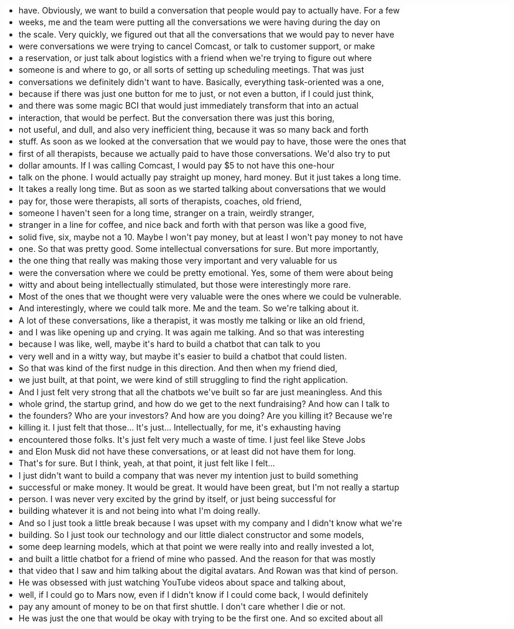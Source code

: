 *  have. Obviously, we want to build a conversation that people would pay to actually have. For a few
*  weeks, me and the team were putting all the conversations we were having during the day on
*  the scale. Very quickly, we figured out that all the conversations that we would pay to never have
*  were conversations we were trying to cancel Comcast, or talk to customer support, or make
*  a reservation, or just talk about logistics with a friend when we're trying to figure out where
*  someone is and where to go, or all sorts of setting up scheduling meetings. That was just
*  conversations we definitely didn't want to have. Basically, everything task-oriented was a one,
*  because if there was just one button for me to just, or not even a button, if I could just think,
*  and there was some magic BCI that would just immediately transform that into an actual
*  interaction, that would be perfect. But the conversation there was just this boring,
*  not useful, and dull, and also very inefficient thing, because it was so many back and forth
*  stuff. As soon as we looked at the conversation that we would pay to have, those were the ones that
*  first of all therapists, because we actually paid to have those conversations. We'd also try to put
*  dollar amounts. If I was calling Comcast, I would pay $5 to not have this one-hour
*  talk on the phone. I would actually pay straight up money, hard money. But it just takes a long time.
*  It takes a really long time. But as soon as we started talking about conversations that we would
*  pay for, those were therapists, all sorts of therapists, coaches, old friend,
*  someone I haven't seen for a long time, stranger on a train, weirdly stranger,
*  stranger in a line for coffee, and nice back and forth with that person was like a good five,
*  solid five, six, maybe not a 10. Maybe I won't pay money, but at least I won't pay money to not have
*  one. So that was pretty good. Some intellectual conversations for sure. But more importantly,
*  the one thing that really was making those very important and very valuable for us
*  were the conversation where we could be pretty emotional. Yes, some of them were about being
*  witty and about being intellectually stimulated, but those were interestingly more rare.
*  Most of the ones that we thought were very valuable were the ones where we could be vulnerable.
*  And interestingly, where we could talk more. Me and the team. So we're talking about it.
*  A lot of these conversations, like a therapist, it was mostly me talking or like an old friend,
*  and I was like opening up and crying. It was again me talking. And so that was interesting
*  because I was like, well, maybe it's hard to build a chatbot that can talk to you
*  very well and in a witty way, but maybe it's easier to build a chatbot that could listen.
*  So that was kind of the first nudge in this direction. And then when my friend died,
*  we just built, at that point, we were kind of still struggling to find the right application.
*  And I just felt very strong that all the chatbots we've built so far are just meaningless. And this
*  whole grind, the startup grind, and how do we get to the next fundraising? And how can I talk to
*  the founders? Who are your investors? And how are you doing? Are you killing it? Because we're
*  killing it. I just felt that those... It's just... Intellectually, for me, it's exhausting having
*  encountered those folks. It's just felt very much a waste of time. I just feel like Steve Jobs
*  and Elon Musk did not have these conversations, or at least did not have them for long.
*  That's for sure. But I think, yeah, at that point, it just felt like I felt...
*  I just didn't want to build a company that was never my intention just to build something
*  successful or make money. It would be great. It would have been great, but I'm not really a startup
*  person. I was never very excited by the grind by itself, or just being successful for
*  building whatever it is and not being into what I'm doing really.
*  And so I just took a little break because I was upset with my company and I didn't know what we're
*  building. So I just took our technology and our little dialect constructor and some models,
*  some deep learning models, which at that point we were really into and really invested a lot,
*  and built a little chatbot for a friend of mine who passed. And the reason for that was mostly
*  that video that I saw and him talking about the digital avatars. And Rowan was that kind of person.
*  He was obsessed with just watching YouTube videos about space and talking about,
*  well, if I could go to Mars now, even if I didn't know if I could come back, I would definitely
*  pay any amount of money to be on that first shuttle. I don't care whether I die or not.
*  He was just the one that would be okay with trying to be the first one. And so excited about all